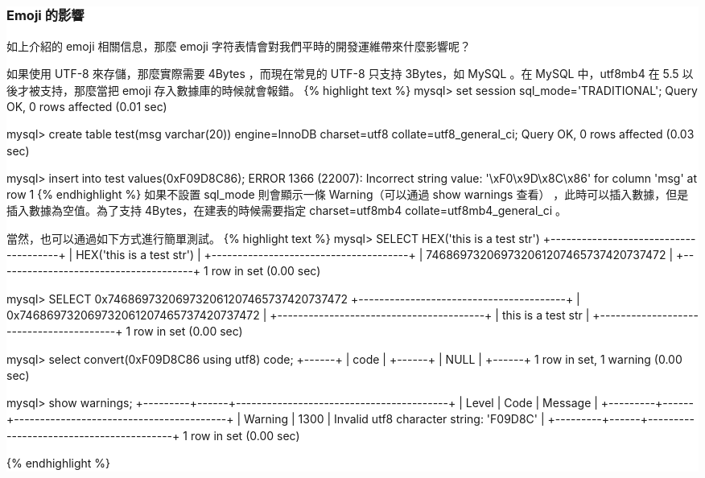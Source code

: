 
### Emoji 的影響

如上介紹的 emoji 相關信息，那麼 emoji 字符表情會對我們平時的開發運維帶來什麼影響呢？

如果使用 UTF-8 來存儲，那麼實際需要 4Bytes ，而現在常見的 UTF-8 只支持 3Bytes，如 MySQL 。在 MySQL 中，utf8mb4 在 5.5 以後才被支持，那麼當把 emoji 存入數據庫的時候就會報錯。
{% highlight text %}
mysql> set session sql_mode='TRADITIONAL';
Query OK, 0 rows affected (0.01 sec)

mysql> create table test(msg varchar(20)) engine=InnoDB charset=utf8 collate=utf8_general_ci;
Query OK, 0 rows affected (0.03 sec)

mysql> insert into test values(0xF09D8C86);
ERROR 1366 (22007): Incorrect string value: '\xF0\x9D\x8C\x86' for column 'msg' at row 1
{% endhighlight %}
如果不設置 sql_mode 則會顯示一條 Warning（可以通過 show warnings 查看） ，此時可以插入數據，但是插入數據為空值。為了支持 4Bytes，在建表的時候需要指定 charset=utf8mb4 collate=utf8mb4_general_ci 。

當然，也可以通過如下方式進行簡單測試。
{% highlight text %}
mysql> SELECT HEX('this is a test str')
+--------------------------------------+
| HEX('this is a test str')            |
+--------------------------------------+
| 746869732069732061207465737420737472 |
+--------------------------------------+
1 row in set (0.00 sec)

mysql> SELECT 0x746869732069732061207465737420737472
+----------------------------------------+
| 0x746869732069732061207465737420737472 |
+----------------------------------------+
| this is a test str                     |
+----------------------------------------+
1 row in set (0.00 sec)

mysql> select convert(0xF09D8C86 using utf8) code;
+------+
| code |
+------+
| NULL |
+------+
1 row in set, 1 warning (0.00 sec)

mysql> show warnings;
+---------+------+-----------------------------------------+
| Level   | Code | Message                                 |
+---------+------+-----------------------------------------+
| Warning | 1300 | Invalid utf8 character string: 'F09D8C' |
+---------+------+-----------------------------------------+
1 row in set (0.00 sec)

{% endhighlight %}
